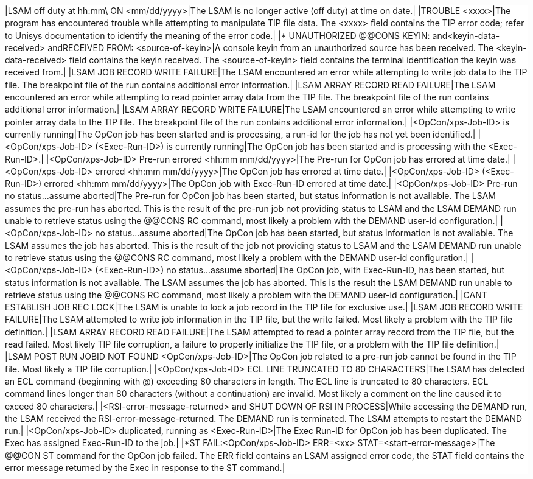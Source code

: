 |LSAM off duty at <hh:mm\> ON <mm/dd/yyyy\>|The LSAM is no longer active (off duty) at time on date.|
|TROUBLE <xxxx\>|The program has encountered trouble while attempting to manipulate TIP file data.
                                    The <xxxx\> field contains the TIP error code; refer to Unisys documentation to identify the meaning of the error code.|
|* UNAUTHORIZED @@CONS KEYIN: and<keyin-data-received\> andRECEIVED FROM: <source-of-keyin\>|A console keyin from an unauthorized source has been received.
                                    The <keyin-data-received\> field contains the keyin received.
                                    The <source-of-keyin\> field contains the terminal identification the keyin was received from.|
|LSAM JOB RECORD WRITE FAILURE|The LSAM encountered an error while attempting to write job data to the TIP file.
                                    The breakpoint file of the run contains additional error information.|
|LSAM ARRAY RECORD READ FAILURE|The LSAM encountered an error while attempting to read pointer array data from the TIP file.
                                    The breakpoint file of the run contains additional error information.|
|LSAM ARRAY RECORD WRITE FAILURE|The LSAM encountered an error while attempting to write pointer array data to the TIP file.
                                    The breakpoint file of the run contains additional error information.|
|<OpCon/xps-Job-ID\> is currently running|The OpCon job has been started and is processing, a run-id for the job has not yet been identified.|
|<OpCon/xps-Job-ID\> (<Exec-Run-ID\>) is currently running|The OpCon job has been started and is processing with the <Exec-Run-ID\>.|
|<OpCon/xps-Job-ID\> Pre-run errored <hh:mm mm/dd/yyyy\>|The Pre-run for OpCon job has errored at time date.|
|<OpCon/xps-Job-ID\> errored <hh:mm mm/dd/yyyy\>|The OpCon job has errored at time date.|
|<OpCon/xps-Job-ID\> (<Exec-Run-ID\>) errored <hh:mm mm/dd/yyyy\>|The OpCon job with Exec-Run-ID errored at time date.|
|<OpCon/xps-Job-ID\> Pre-run no status...assume aborted|The Pre-run for OpCon job has been started, but status information is not available.
                                    The LSAM assumes the pre-run has aborted. This is the result of the pre-run job not providing status to LSAM and the LSAM DEMAND run unable to retrieve status using the @@CONS RC command, most likely a problem with the DEMAND user-id configuration.|
|<OpCon/xps-Job-ID\> no status...assume aborted|The OpCon job has been started, but status information is not available.
                                    The LSAM assumes the job has aborted. This is the result of the job not providing status to LSAM and the LSAM DEMAND run unable to retrieve status using the @@CONS RC command, most likely a problem with the DEMAND user-id configuration.|
|<OpCon/xps-Job-ID\> (<Exec-Run-ID\>) no status...assume aborted|The OpCon job, with Exec-Run-ID, has been started, but status information is not available.
                                    The LSAM assumes the job has aborted. This is the result the LSAM DEMAND run unable to retrieve status using the @@CONS RC command, most likely a problem with the DEMAND user-id configuration.|
|CANT ESTABLISH JOB REC LOCK|The LSAM is unable to lock a job record in the TIP file for exclusive use.|
|LSAM JOB RECORD WRITE FAILURE|The LSAM attempted to write job information in the TIP file, but the write failed.
                                    Most likely a problem with the TIP file definition.|
|LSAM ARRAY RECORD READ FAILURE|The LSAM attempted to read a pointer array record from the TIP file, but the read failed.
                                    Most likely TIP file corruption, a failure to properly initialize the TIP file, or a problem with the TIP file definition.|
|LSAM POST RUN JOBID NOT FOUND <OpCon/xps-Job-ID\>|The OpCon job related to a pre-run job cannot be found in the TIP file.
                                    Most likely a TIP file corruption.|
|<OpCon/xps-Job-ID\> ECL LINE TRUNCATED TO 80 CHARACTERS|The LSAM has detected an ECL command (beginning with @) exceeding 80 characters in length. The ECL line is truncated to 80 characters.
                                    ECL command lines longer than 80 characters (without a continuation) are invalid.
                                    Most likely a comment on the line caused it to exceed 80 characters.|
|<RSI-error-message-returned\> and SHUT DOWN OF RSI IN PROCESS|While accessing the DEMAND run, the LSAM received the RSI-error-message-returned.
                                    The DEMAND run is terminated.
                                    The LSAM attempts to restart the DEMAND run.|
|<OpCon/xps-Job-ID\> duplicated, running as <Exec-Run-ID\>|The Exec Run-ID for OpCon job has been duplicated.
                                    The Exec has assigned Exec-Run-ID to the job.|
|*ST FAIL:<OpCon/xps-Job-ID\> ERR=<xx\> STAT=<start-error-message\>|The @@CON ST command for the OpCon job failed.
                                    The ERR field contains an LSAM assigned error code, the STAT field contains the error message returned by the Exec in response to the ST command.|
